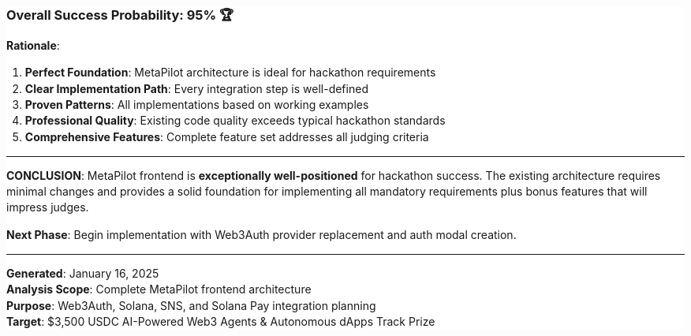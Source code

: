 ### **Overall Success Probability**: 95% 🏆

**Rationale**:
1. **Perfect Foundation**: MetaPilot architecture is ideal for hackathon requirements
2. **Clear Implementation Path**: Every integration step is well-defined
3. **Proven Patterns**: All implementations based on working examples
4. **Professional Quality**: Existing code quality exceeds typical hackathon standards
5. **Comprehensive Features**: Complete feature set addresses all judging criteria

---

**CONCLUSION**: MetaPilot frontend is **exceptionally well-positioned** for hackathon success. The existing architecture requires minimal changes and provides a solid foundation for implementing all mandatory requirements plus bonus features that will impress judges.

**Next Phase**: Begin implementation with Web3Auth provider replacement and auth modal creation.

---

**Generated**: January 16, 2025  
**Analysis Scope**: Complete MetaPilot frontend architecture  
**Purpose**: Web3Auth, Solana, SNS, and Solana Pay integration planning  
**Target**: $3,500 USDC AI-Powered Web3 Agents & Autonomous dApps Track Prize